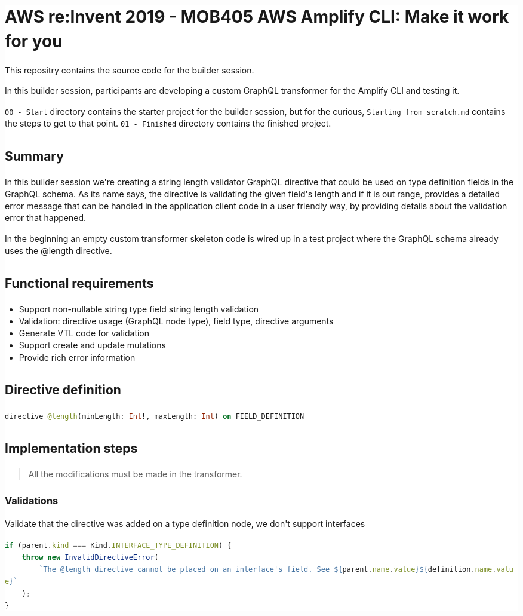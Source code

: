 # AWS re:Invent 2019 - MOB405 AWS Amplify CLI: Make it work for you

This repositry contains the source code for the builder session.

In this builder session, participants are developing a custom GraphQL transformer for the Amplify CLI and testing it.

```00 - Start``` directory contains the starter project for the builder session, but for the curious, ```Starting from scratch.md``` contains the steps to get to that point.
```01 - Finished``` directory contains the finished project.

## Summary

In this builder session we're creating a string length validator GraphQL directive that could be used on type definition fields in the GraphQL schema. As its name says, the directive is validating the given field's length and if it is out range, provides a detailed error message that can be handled in the application client code in a user friendly way, by providing details about the validation error that happened.

In the beginning an empty custom transformer skeleton code is wired up in a test project where the GraphQL schema already uses the @length directive.

## Functional requirements

- Support non-nullable string type field string length validation
- Validation: directive usage (GraphQL node type), field type, directive arguments
- Generate VTL code for validation
- Support create and update mutations
- Provide rich error information

## Directive definition

```graphql
directive @length(minLength: Int!, maxLength: Int) on FIELD_DEFINITION
```

## Implementation steps

> All the modifications must be made in the transformer.

### Validations

Validate that the directive was added on a type definition node, we don't support interfaces

```typescript
if (parent.kind === Kind.INTERFACE_TYPE_DEFINITION) {
    throw new InvalidDirectiveError(
        `The @length directive cannot be placed on an interface's field. See ${parent.name.value}${definition.name.value}`
    );
}
```
